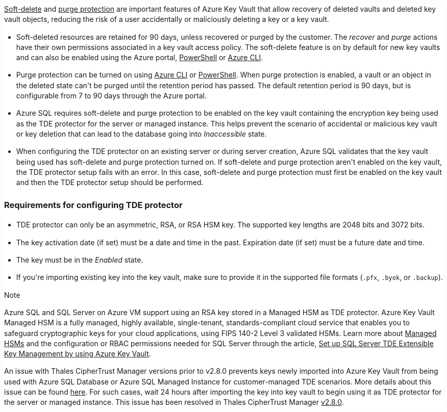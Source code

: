 [Soft-delete](/azure/key-vault/general/soft-delete-overview) and [purge protection](/azure/key-vault/general/soft-delete-overview#purge-protection) are important features of Azure Key Vault that allow recovery of deleted vaults and deleted key vault objects, reducing the risk of a user accidentally or maliciously deleting a key or a key vault.

- Soft-deleted resources are retained for 90 days, unless recovered or purged by the customer. The *recover* and *purge* actions have their own permissions associated in a key vault access policy. The soft-delete feature is on by default for new key vaults and can also be enabled using the Azure portal, [PowerShell](/azure/key-vault/general/key-vault-recovery?tabs=azure-powershell) or [Azure CLI](/azure/key-vault/general/key-vault-recovery?tabs=azure-cli).

- Purge protection can be turned on using [Azure CLI](/azure/key-vault/general/key-vault-recovery?tabs=azure-cli) or [PowerShell](/azure/key-vault/general/key-vault-recovery?tabs=azure-powershell). When purge protection is enabled, a vault or an object in the deleted state can't be purged until the retention period has passed. The default retention period is 90 days, but is configurable from 7 to 90 days through the Azure portal.

- Azure SQL requires soft-delete and purge protection to be enabled on the key vault containing the encryption key being used as the TDE protector for the server or managed instance. This helps prevent the scenario of accidental or malicious key vault or key deletion that can lead to the database going into *Inaccessible* state.

- When configuring the TDE protector on an existing server or during server creation, Azure SQL validates that the key vault being used has soft-delete and purge protection turned on. If soft-delete and purge protection aren't enabled on the key vault, the TDE protector setup fails with an error. In this case, soft-delete and purge protection must first be enabled on the key vault and then the TDE protector setup should be performed.

### Requirements for configuring TDE protector

- TDE protector can only be an asymmetric, RSA, or RSA HSM key. The supported key lengths are 2048 bits and 3072 bits.

- The key activation date (if set) must be a date and time in the past. Expiration date (if set) must be a future date and time.

- The key must be in the *Enabled* state.

- If you're importing existing key into the key vault, make sure to provide it in the supported file formats (`.pfx`, `.byok`, or `.backup`).

> [!NOTE]  
> Azure SQL and SQL Server on Azure VM support using an RSA key stored in a Managed HSM as TDE protector. Azure Key Vault Managed HSM is a fully managed, highly available, single-tenant, standards-compliant cloud service that enables you to safeguard cryptographic keys for your cloud applications, using FIPS 140-2 Level 3 validated HSMs. Learn more about [Managed HSMs](/azure/key-vault/managed-hsm/index) and the configuration or RBAC permissions needed for SQL Server through the article, [Set up SQL Server TDE Extensible Key Management by using Azure Key Vault](/sql/relational-databases/security/encryption/setup-steps-for-extensible-key-management-using-the-azure-key-vault).
>
> An issue with Thales CipherTrust Manager versions prior to v2.8.0 prevents keys newly imported into Azure Key Vault from being used with Azure SQL Database or Azure SQL Managed Instance for customer-managed TDE scenarios. More details about this issue can be found [here](https://thalesdocs.com/ctp/cm/2.6/release_notes/index.html#ciphertrust-cloud-key-manager_1). For such cases, wait 24 hours after importing the key into key vault to begin using it as TDE protector for the server or managed instance. This issue has been resolved in Thales CipherTrust Manager [v2.8.0](https://thalesdocs.com/ctp/cm/2.8/release_notes/index.html#resolved-issues).
